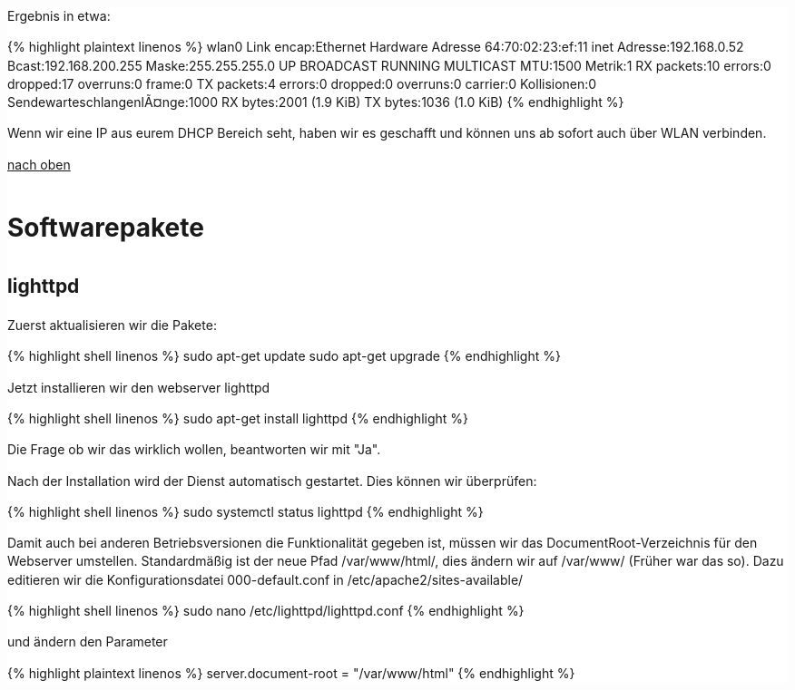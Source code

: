 Ergebnis in etwa:

{% highlight plaintext linenos %}
wlan0     Link encap:Ethernet  Hardware Adresse 64:70:02:23:ef:11
          inet Adresse:192.168.0.52  Bcast:192.168.200.255  Maske:255.255.255.0
          UP BROADCAST RUNNING MULTICAST  MTU:1500  Metrik:1
          RX packets:10 errors:0 dropped:17 overruns:0 frame:0
          TX packets:4 errors:0 dropped:0 overruns:0 carrier:0
          Kollisionen:0 SendewarteschlangenlÃ¤nge:1000
          RX bytes:2001 (1.9 KiB)  TX bytes:1036 (1.0 KiB)
{% endhighlight %}

Wenn wir eine IP aus eurem DHCP Bereich seht, haben wir es geschafft und können uns ab sofort auch über WLAN verbinden.

[nach oben](#inhalt)

# Softwarepakete

## lighttpd
Zuerst aktualisieren wir die Pakete:

{% highlight shell linenos %}
sudo apt-get update
sudo apt-get upgrade
{% endhighlight %}
    
Jetzt installieren wir den webserver lighttpd

{% highlight shell linenos %}
sudo apt-get install lighttpd
{% endhighlight %}

Die Frage ob wir das wirklich wollen, beantworten wir mit "Ja".

Nach der Installation wird der Dienst automatisch gestartet. Dies können wir überprüfen:

{% highlight shell linenos %}
sudo systemctl status lighttpd
{% endhighlight %}

Damit auch bei anderen Betriebsversionen die Funktionalität gegeben ist, müssen wir das DocumentRoot-Verzeichnis für den Webserver umstellen. Standardmäßig ist der neue Pfad /var/www/html/, dies ändern wir auf /var/www/ (Früher war das so). Dazu editieren wir die Konfigurationsdatei  000-default.conf in /etc/apache2/sites-available/

{% highlight shell linenos %}
sudo nano /etc/lighttpd/lighttpd.conf
{% endhighlight %}

und ändern den Parameter

{% highlight plaintext linenos %}
server.document-root = "/var/www/html"
{% endhighlight %}
